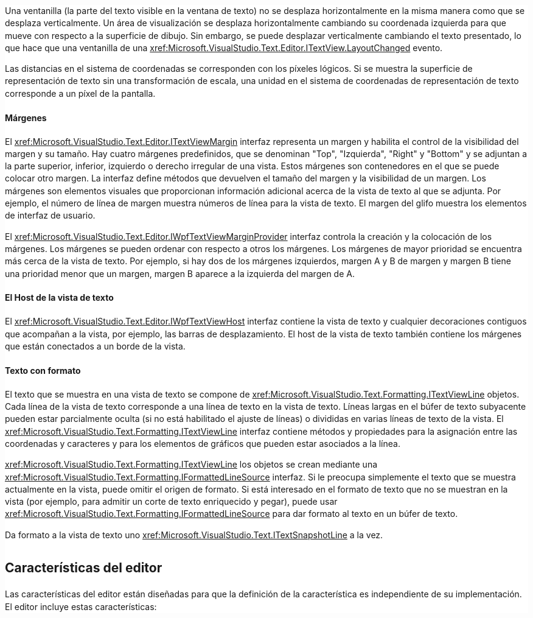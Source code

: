  Una ventanilla (la parte del texto visible en la ventana de texto) no se desplaza horizontalmente en la misma manera como que se desplaza verticalmente. Un área de visualización se desplaza horizontalmente cambiando su coordenada izquierda para que mueve con respecto a la superficie de dibujo. Sin embargo, se puede desplazar verticalmente cambiando el texto presentado, lo que hace que una ventanilla de una <xref:Microsoft.VisualStudio.Text.Editor.ITextView.LayoutChanged> evento.  
  
 Las distancias en el sistema de coordenadas se corresponden con los píxeles lógicos. Si se muestra la superficie de representación de texto sin una transformación de escala, una unidad en el sistema de coordenadas de representación de texto corresponde a un píxel de la pantalla.  
  
#### <a name="margins"></a>Márgenes  
 El <xref:Microsoft.VisualStudio.Text.Editor.ITextViewMargin> interfaz representa un margen y habilita el control de la visibilidad del margen y su tamaño. Hay cuatro márgenes predefinidos, que se denominan "Top", "Izquierda", "Right" y "Bottom" y se adjuntan a la parte superior, inferior, izquierdo o derecho irregular de una vista. Estos márgenes son contenedores en el que se puede colocar otro margen. La interfaz define métodos que devuelven el tamaño del margen y la visibilidad de un margen. Los márgenes son elementos visuales que proporcionan información adicional acerca de la vista de texto al que se adjunta. Por ejemplo, el número de línea de margen muestra números de línea para la vista de texto. El margen del glifo muestra los elementos de interfaz de usuario.  
  
 El <xref:Microsoft.VisualStudio.Text.Editor.IWpfTextViewMarginProvider> interfaz controla la creación y la colocación de los márgenes. Los márgenes se pueden ordenar con respecto a otros los márgenes. Los márgenes de mayor prioridad se encuentra más cerca de la vista de texto. Por ejemplo, si hay dos de los márgenes izquierdos, margen A y B de margen y margen B tiene una prioridad menor que un margen, margen B aparece a la izquierda del margen de A.  
  
#### <a name="the-text-view-host"></a>El Host de la vista de texto  
 El <xref:Microsoft.VisualStudio.Text.Editor.IWpfTextViewHost> interfaz contiene la vista de texto y cualquier decoraciones contiguos que acompañan a la vista, por ejemplo, las barras de desplazamiento. El host de la vista de texto también contiene los márgenes que están conectados a un borde de la vista.  
  
#### <a name="formatted-text"></a>Texto con formato  
 El texto que se muestra en una vista de texto se compone de <xref:Microsoft.VisualStudio.Text.Formatting.ITextViewLine> objetos. Cada línea de la vista de texto corresponde a una línea de texto en la vista de texto. Líneas largas en el búfer de texto subyacente pueden estar parcialmente oculta (si no está habilitado el ajuste de líneas) o divididas en varias líneas de texto de la vista. El <xref:Microsoft.VisualStudio.Text.Formatting.ITextViewLine> interfaz contiene métodos y propiedades para la asignación entre las coordenadas y caracteres y para los elementos de gráficos que pueden estar asociados a la línea.  
  
 <xref:Microsoft.VisualStudio.Text.Formatting.ITextViewLine> los objetos se crean mediante una <xref:Microsoft.VisualStudio.Text.Formatting.IFormattedLineSource> interfaz. Si le preocupa simplemente el texto que se muestra actualmente en la vista, puede omitir el origen de formato. Si está interesado en el formato de texto que no se muestran en la vista (por ejemplo, para admitir un corte de texto enriquecido y pegar), puede usar <xref:Microsoft.VisualStudio.Text.Formatting.IFormattedLineSource> para dar formato al texto en un búfer de texto.  
  
 Da formato a la vista de texto uno <xref:Microsoft.VisualStudio.Text.ITextSnapshotLine> a la vez.  
  
## <a name="editor-features"></a>Características del editor  
 Las características del editor están diseñadas para que la definición de la característica es independiente de su implementación. El editor incluye estas características:  
  